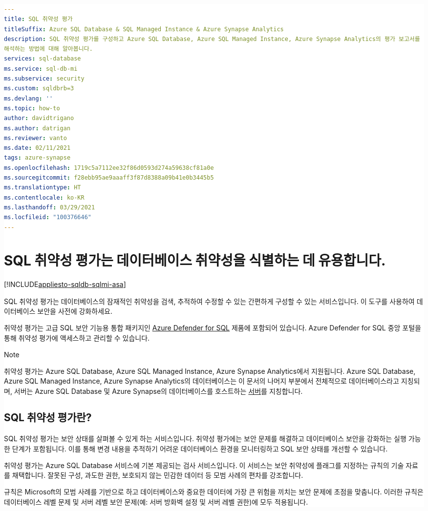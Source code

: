 ```yaml
---
title: SQL 취약성 평가
titleSuffix: Azure SQL Database & SQL Managed Instance & Azure Synapse Analytics
description: SQL 취약성 평가를 구성하고 Azure SQL Database, Azure SQL Managed Instance, Azure Synapse Analytics의 평가 보고서를 해석하는 방법에 대해 알아봅니다.
services: sql-database
ms.service: sql-db-mi
ms.subservice: security
ms.custom: sqldbrb=3
ms.devlang: ''
ms.topic: how-to
author: davidtrigano
ms.author: datrigan
ms.reviewer: vanto
ms.date: 02/11/2021
tags: azure-synapse
ms.openlocfilehash: 1719c5a7112ee32f86d0593d274a59638cf81a0e
ms.sourcegitcommit: f28ebb95ae9aaaff3f87d8388a09b41e0b3445b5
ms.translationtype: HT
ms.contentlocale: ko-KR
ms.lasthandoff: 03/29/2021
ms.locfileid: "100376646"
---
```

# <a name="sql-vulnerability-assessment-helps-you-identify-database-vulnerabilities"></a>SQL 취약성 평가는 데이터베이스 취약성을 식별하는 데 유용합니다.
[!INCLUDE[appliesto-sqldb-sqlmi-asa](../includes/appliesto-sqldb-sqlmi-asa.md)]

SQL 취약성 평가는 데이터베이스의 잠재적인 취약성을 검색, 추적하여 수정할 수 있는 간편하게 구성할 수 있는 서비스입니다. 이 도구를 사용하여 데이터베이스 보안을 사전에 강화하세요.

취약성 평가는 고급 SQL 보안 기능용 통합 패키지인 [Azure Defender for SQL](azure-defender-for-sql.md) 제품에 포함되어 있습니다. Azure Defender for SQL 중앙 포털을 통해 취약성 평가에 액세스하고 관리할 수 있습니다.

> [!NOTE]
> 취약성 평가는 Azure SQL Database, Azure SQL Managed Instance, Azure Synapse Analytics에서 지원됩니다. Azure SQL Database, Azure SQL Managed Instance, Azure Synapse Analytics의 데이터베이스는 이 문서의 나머지 부분에서 전체적으로 데이터베이스라고 지칭되며, 서버는 Azure SQL Database 및 Azure Synapse의 데이터베이스를 호스트하는 [서버](logical-servers.md)를 지칭합니다.

## <a name="what-is-sql-vulnerability-assessment"></a>SQL 취약성 평가란?

SQL 취약성 평가는 보안 상태를 살펴볼 수 있게 하는 서비스입니다. 취약성 평가에는 보안 문제를 해결하고 데이터베이스 보안을 강화하는 실행 가능한 단계가 포함됩니다. 이를 통해 변경 내용을 추적하기 어려운 데이터베이스 환경을 모니터링하고 SQL 보안 상태를 개선할 수 있습니다.

취약성 평가는 Azure SQL Database 서비스에 기본 제공되는 검사 서비스입니다. 이 서비스는 보안 취약성에 플래그를 지정하는 규칙의 기술 자료를 채택합니다. 잘못된 구성, 과도한 권한, 보호되지 않는 민감한 데이터 등 모범 사례의 편차를 강조합니다.

규칙은 Microsoft의 모범 사례를 기반으로 하고 데이터베이스와 중요한 데이터에 가장 큰 위험을 끼치는 보안 문제에 초점을 맞춥니다. 이러한 규칙은 데이터베이스 레벨 문제 및 서버 레벨 보안 문제(예: 서버 방화벽 설정 및 서버 레벨 권한)에 모두 적용됩니다.
